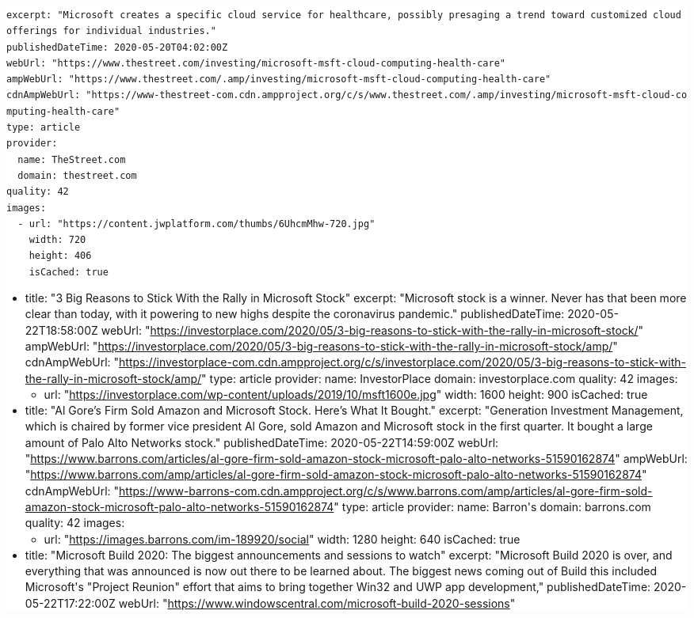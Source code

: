     excerpt: "Microsoft creates a specific cloud service for healthcare, possibly presaging a trend toward customized cloud offerings for individual industries."
    publishedDateTime: 2020-05-20T04:02:00Z
    webUrl: "https://www.thestreet.com/investing/microsoft-msft-cloud-computing-health-care"
    ampWebUrl: "https://www.thestreet.com/.amp/investing/microsoft-msft-cloud-computing-health-care"
    cdnAmpWebUrl: "https://www-thestreet-com.cdn.ampproject.org/c/s/www.thestreet.com/.amp/investing/microsoft-msft-cloud-computing-health-care"
    type: article
    provider:
      name: TheStreet.com
      domain: thestreet.com
    quality: 42
    images:
      - url: "https://content.jwplatform.com/thumbs/6UhcmMhw-720.jpg"
        width: 720
        height: 406
        isCached: true
  - title: "3 Big Reasons to Stick With the Rally in Microsoft Stock"
    excerpt: "Microsoft stock is a winner. Never has that been more clear than today, with it powering to new highs despite the coronavirus pandemic."
    publishedDateTime: 2020-05-22T18:58:00Z
    webUrl: "https://investorplace.com/2020/05/3-big-reasons-to-stick-with-the-rally-in-microsoft-stock/"
    ampWebUrl: "https://investorplace.com/2020/05/3-big-reasons-to-stick-with-the-rally-in-microsoft-stock/amp/"
    cdnAmpWebUrl: "https://investorplace-com.cdn.ampproject.org/c/s/investorplace.com/2020/05/3-big-reasons-to-stick-with-the-rally-in-microsoft-stock/amp/"
    type: article
    provider:
      name: InvestorPlace
      domain: investorplace.com
    quality: 42
    images:
      - url: "https://investorplace.com/wp-content/uploads/2019/10/msft1600e.jpg"
        width: 1600
        height: 900
        isCached: true
  - title: "Al Gore’s Firm Sold Amazon and Microsoft Stock. Here’s What It Bought."
    excerpt: "Generation Investment Management, which is chaired by former vice president Al Gore, sold Amazon and Microsoft stock in the first quarter. It bought a large amount of Palo Alto Networks stock."
    publishedDateTime: 2020-05-22T14:59:00Z
    webUrl: "https://www.barrons.com/articles/al-gore-firm-sold-amazon-stock-microsoft-palo-alto-networks-51590162874"
    ampWebUrl: "https://www.barrons.com/amp/articles/al-gore-firm-sold-amazon-stock-microsoft-palo-alto-networks-51590162874"
    cdnAmpWebUrl: "https://www-barrons-com.cdn.ampproject.org/c/s/www.barrons.com/amp/articles/al-gore-firm-sold-amazon-stock-microsoft-palo-alto-networks-51590162874"
    type: article
    provider:
      name: Barron's
      domain: barrons.com
    quality: 42
    images:
      - url: "https://images.barrons.com/im-189920/social"
        width: 1280
        height: 640
        isCached: true
  - title: "Microsoft Build 2020: The biggest announcements and sessions to watch"
    excerpt: "Microsoft Build 2020 is over, and everything that was announced is now out there to be learned about. The biggest news coming out of Build this included Microsoft's \"Project Reunion\" effort that aims to bring together Win32 and UWP app development,"
    publishedDateTime: 2020-05-22T17:22:00Z
    webUrl: "https://www.windowscentral.com/microsoft-build-2020-sessions"